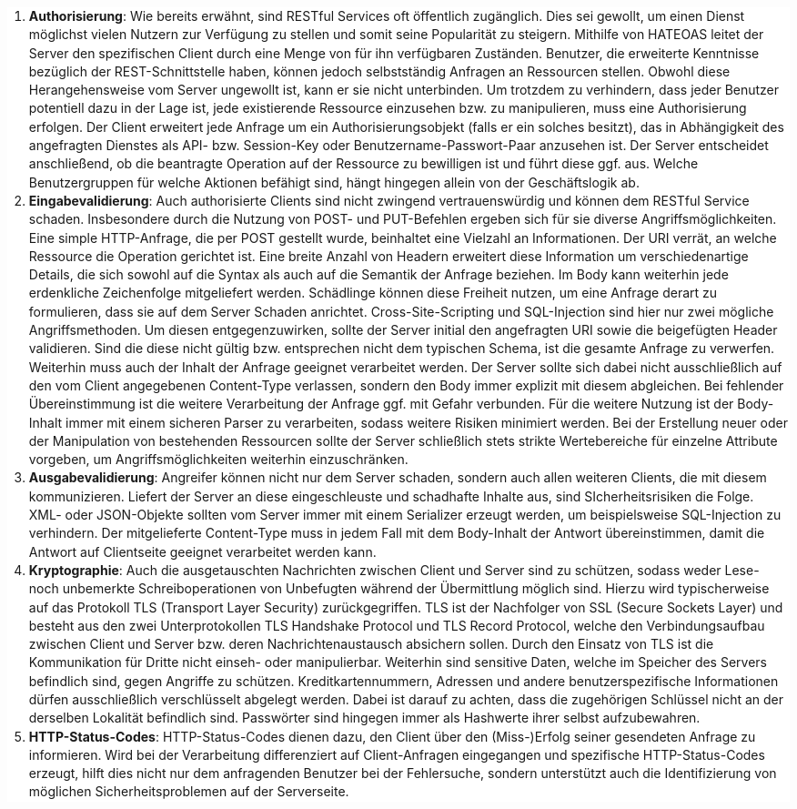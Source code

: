 1. **Authorisierung**: Wie bereits erwähnt, sind RESTful Services oft öffentlich zugänglich. Dies sei gewollt, um einen Dienst möglichst vielen Nutzern zur Verfügung zu stellen und somit seine Popularität zu steigern. Mithilfe von HATEOAS leitet der Server den spezifischen Client durch eine Menge von für ihn verfügbaren Zuständen. Benutzer, die erweiterte Kenntnisse bezüglich der REST-Schnittstelle haben, können jedoch selbstständig Anfragen an Ressourcen stellen. Obwohl diese Herangehensweise vom Server ungewollt ist, kann er sie nicht unterbinden. Um trotzdem zu verhindern, dass jeder Benutzer potentiell dazu in der Lage ist, jede existierende Ressource einzusehen bzw. zu manipulieren, muss eine Authorisierung erfolgen. Der Client erweitert jede Anfrage um ein Authorisierungsobjekt \(falls er ein solches besitzt\), das in Abhängigkeit des angefragten Dienstes als API- bzw. Session-Key oder Benutzername-Passwort-Paar anzusehen ist. Der Server entscheidet anschließend, ob die beantragte Operation auf der Ressource zu bewilligen ist und führt diese ggf. aus. Welche Benutzergruppen für welche Aktionen befähigt sind, hängt hingegen allein von der Geschäftslogik ab.
2. **Eingabevalidierung**: Auch authorisierte Clients sind nicht zwingend vertrauenswürdig und können dem RESTful Service schaden. Insbesondere durch die Nutzung von POST- und PUT-Befehlen ergeben sich für sie diverse Angriffsmöglichkeiten. Eine simple HTTP-Anfrage, die per POST gestellt wurde, beinhaltet eine Vielzahl an Informationen. Der URI verrät, an welche Ressource die Operation gerichtet ist. Eine breite Anzahl von Headern erweitert diese Information um verschiedenartige Details, die sich sowohl auf die Syntax als auch auf die Semantik der Anfrage beziehen. Im Body kann weiterhin jede erdenkliche Zeichenfolge mitgeliefert werden. Schädlinge können diese Freiheit nutzen, um eine Anfrage derart zu formulieren, dass sie auf dem Server Schaden anrichtet. Cross-Site-Scripting und SQL-Injection sind hier nur zwei mögliche Angriffsmethoden. Um diesen entgegenzuwirken, sollte der Server initial den angefragten URI sowie die beigefügten Header validieren. Sind die diese nicht gültig bzw. entsprechen nicht dem typischen Schema, ist die gesamte Anfrage zu verwerfen. Weiterhin muss auch der Inhalt der Anfrage geeignet verarbeitet werden. Der Server sollte sich dabei nicht ausschließlich auf den vom Client angegebenen Content-Type verlassen, sondern den Body immer explizit mit diesem abgleichen. Bei fehlender Übereinstimmung ist die weitere Verarbeitung der Anfrage ggf. mit Gefahr verbunden. Für die weitere Nutzung ist der Body-Inhalt immer mit einem sicheren Parser zu verarbeiten, sodass weitere Risiken minimiert werden. Bei der Erstellung neuer oder der Manipulation von bestehenden Ressourcen sollte der Server schließlich stets strikte Wertebereiche für einzelne Attribute vorgeben, um Angriffsmöglichkeiten weiterhin einzuschränken.
3. **Ausgabevalidierung**: Angreifer können nicht nur dem Server schaden, sondern auch allen weiteren Clients, die mit diesem kommunizieren. Liefert der Server an diese eingeschleuste und schadhafte Inhalte aus, sind SIcherheitsrisiken die Folge. XML- oder JSON-Objekte sollten vom Server immer mit einem Serializer erzeugt werden, um beispielsweise SQL-Injection zu verhindern. Der mitgelieferte Content-Type muss in jedem Fall mit dem Body-Inhalt der Antwort übereinstimmen, damit die Antwort auf Clientseite geeignet verarbeitet werden kann.
4. **Kryptographie**: Auch die ausgetauschten Nachrichten zwischen Client und Server sind zu schützen, sodass weder Lese- noch unbemerkte Schreiboperationen von Unbefugten während der Übermittlung möglich sind. Hierzu wird typischerweise auf das Protokoll TLS \(Transport Layer Security\) zurückgegriffen. TLS ist der Nachfolger von SSL \(Secure Sockets Layer\) und besteht aus den zwei Unterprotokollen TLS Handshake Protocol und TLS Record Protocol, welche den Verbindungsaufbau zwischen Client und Server bzw. deren Nachrichtenaustausch absichern sollen. Durch den Einsatz von TLS ist die Kommunikation für Dritte nicht einseh- oder manipulierbar. Weiterhin sind sensitive Daten, welche im Speicher des Servers befindlich sind, gegen Angriffe zu schützen. Kreditkartennummern, Adressen und andere benutzerspezifische Informationen dürfen ausschließlich verschlüsselt abgelegt werden. Dabei ist darauf zu achten, dass die zugehörigen Schlüssel nicht an der derselben Lokalität befindlich sind. Passwörter sind hingegen immer als Hashwerte ihrer selbst aufzubewahren.
5. **HTTP-Status-Codes**: HTTP-Status-Codes dienen dazu, den Client über den \(Miss-\)Erfolg seiner gesendeten Anfrage zu informieren. Wird bei der Verarbeitung differenziert auf Client-Anfragen eingegangen und spezifische HTTP-Status-Codes erzeugt, hilft dies nicht nur dem anfragenden Benutzer bei der Fehlersuche, sondern unterstützt auch die Identifizierung von möglichen Sicherheitsproblemen auf der Serverseite.
